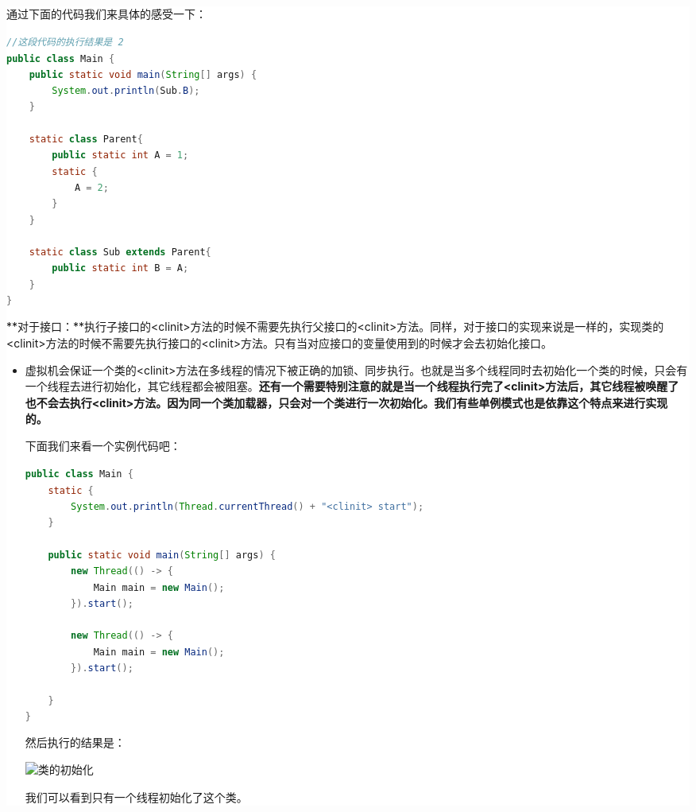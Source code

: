   通过下面的代码我们来具体的感受一下：

  ```Java
  //这段代码的执行结果是 2
  public class Main {
      public static void main(String[] args) {
          System.out.println(Sub.B);
      }

      static class Parent{
          public static int A = 1;
          static {
              A = 2;
          }
      }

      static class Sub extends Parent{
          public static int B = A;
      }
  }
  ```

  **对于接口：**执行子接口的\<clinit\>方法的时候不需要先执行父接口的\<clinit\>方法。同样，对于接口的实现来说是一样的，实现类的\<clinit\>方法的时候不需要先执行接口的\<clinit\>方法。只有当对应接口的变量使用到的时候才会去初始化接口。

* 虚拟机会保证一个类的\<clinit\>方法在多线程的情况下被正确的加锁、同步执行。也就是当多个线程同时去初始化一个类的时候，只会有一个线程去进行初始化，其它线程都会被阻塞。**还有一个需要特别注意的就是当一个线程执行完了\<clinit\>方法后，其它线程被唤醒了也不会去执行\<clinit\>方法。因为同一个类加载器，只会对一个类进行一次初始化。我们有些单例模式也是依靠这个特点来进行实现的。**

  下面我们来看一个实例代码吧：

  ```Java
  public class Main {
      static {
          System.out.println(Thread.currentThread() + "<clinit> start");
      }

      public static void main(String[] args) {
          new Thread(() -> {
              Main main = new Main();
          }).start();

          new Thread(() -> {
              Main main = new Main();
          }).start();

      }
  }
  ```

  然后执行的结果是：

  ![类的初始化](http://oyil5gdc8.bkt.clouddn.com/%E7%B1%BB%E7%9A%84%E5%88%9D%E5%A7%8B%E5%8C%96.png)

  我们可以看到只有一个线程初始化了这个类。
